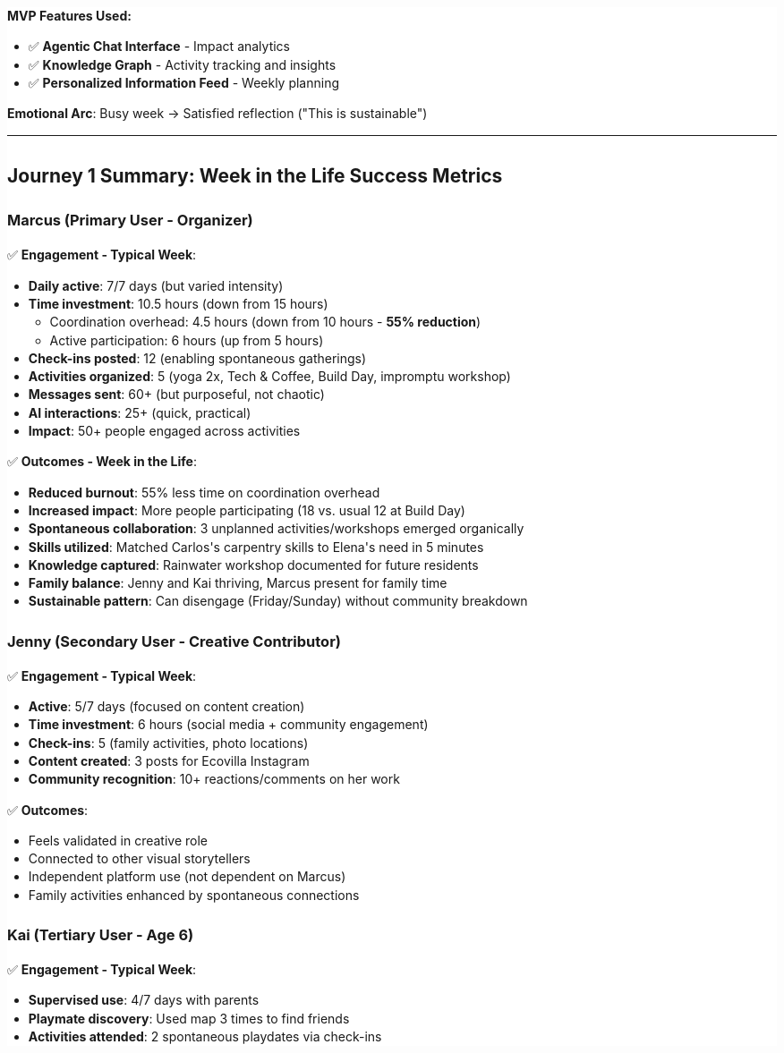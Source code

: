 **MVP Features Used:**
- ✅ **Agentic Chat Interface** - Impact analytics
- ✅ **Knowledge Graph** - Activity tracking and insights
- ✅ **Personalized Information Feed** - Weekly planning

**Emotional Arc**: Busy week → Satisfied reflection ("This is sustainable")

---

## Journey 1 Summary: Week in the Life Success Metrics

### Marcus (Primary User - Organizer)
✅ **Engagement - Typical Week**:
- **Daily active**: 7/7 days (but varied intensity)
- **Time investment**: 10.5 hours (down from 15 hours)
  - Coordination overhead: 4.5 hours (down from 10 hours - **55% reduction**)
  - Active participation: 6 hours (up from 5 hours)
- **Check-ins posted**: 12 (enabling spontaneous gatherings)
- **Activities organized**: 5 (yoga 2x, Tech & Coffee, Build Day, impromptu workshop)
- **Messages sent**: 60+ (but purposeful, not chaotic)
- **AI interactions**: 25+ (quick, practical)
- **Impact**: 50+ people engaged across activities

✅ **Outcomes - Week in the Life**:
- **Reduced burnout**: 55% less time on coordination overhead
- **Increased impact**: More people participating (18 vs. usual 12 at Build Day)
- **Spontaneous collaboration**: 3 unplanned activities/workshops emerged organically
- **Skills utilized**: Matched Carlos's carpentry skills to Elena's need in 5 minutes
- **Knowledge captured**: Rainwater workshop documented for future residents
- **Family balance**: Jenny and Kai thriving, Marcus present for family time
- **Sustainable pattern**: Can disengage (Friday/Sunday) without community breakdown

### Jenny (Secondary User - Creative Contributor)
✅ **Engagement - Typical Week**:
- **Active**: 5/7 days (focused on content creation)
- **Time investment**: 6 hours (social media + community engagement)
- **Check-ins**: 5 (family activities, photo locations)
- **Content created**: 3 posts for Ecovilla Instagram
- **Community recognition**: 10+ reactions/comments on her work

✅ **Outcomes**:
- Feels validated in creative role
- Connected to other visual storytellers
- Independent platform use (not dependent on Marcus)
- Family activities enhanced by spontaneous connections

### Kai (Tertiary User - Age 6)
✅ **Engagement - Typical Week**:
- **Supervised use**: 4/7 days with parents
- **Playmate discovery**: Used map 3 times to find friends
- **Activities attended**: 2 spontaneous playdates via check-ins

